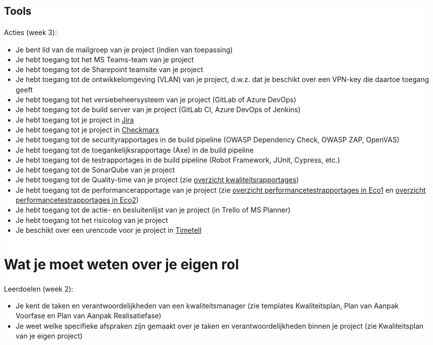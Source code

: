 ## Tools

Acties (week 3):
* Je bent lid van de mailgroep van je project (indien van toepassing)
* Je hebt toegang tot het MS Teams-team van je project
* Je hebt toegang tot de Sharepoint teamsite van je project
* Je hebt toegang tot de ontwikkelomgeving (VLAN) van je project, d.w.z. dat je beschikt over een VPN-key die daartoe toegang geeft
* Je hebt toegang tot het versiebeheersysteem van je project (GitLab of Azure DevOps)
* Je hebt toegang tot de build server van je project (GitLab CI, Azure DevOps of Jenkins)
* Je hebt toegang tot je project in [Jira](http://jira.ictu-sd.nl/jira/)
* Je hebt toegang tot je project in [Checkmarx](https://checkmarx.ictu-sd.nl/cxwebclient/)
* Je hebt toegang tot de securityrapportages in de build pipeline (OWASP Dependency Check, OWASP ZAP, OpenVAS)
* Je hebt toegang tot de toegankelijksrapportage (Axe) in de build pipeline
* Je hebt toegang tot de testrapportages in de build pipeline (Robot Framework, JUnit, Cypress, etc.)
* Je hebt toegang tot de SonarQube van je project
* Je hebt toegang tot de Quality-time van je project (zie [overzicht kwaliteitsrapportages](http://quality-time.reports.isd.ictu))
* Je hebt toegang tot de performancerapportage van je project (zie [overzicht performancetestrapportages in Eco1](http://performance.reports.isd.ictu) en [overzicht performancetestrapportages in Eco2](http://reports.pc.iesprd.ictu-sr.nl))
* Je hebt toegang tot de actie- en besluitenlijst van je project (in Trello of MS Planner)
* Je hebt toegang tot het risicolog van je project
* Je beschikt over een urencode voor je project in [Timetell](https://timetell.ictu.nl)

# Wat je moet weten over je eigen rol

Leerdoelen (week 2):
* Je kent de taken en verantwoordelijkheden van een kwaliteitsmanager (zie templates Kwaliteitsplan, Plan van Aanpak Voorfase en Plan van Aanpak Realisatiefase)
* Je weet welke specifieke afspraken zijn gemaakt over je taken en verantwoordelijkheden binnen je project (zie Kwaliteitsplan van je eigen project)
